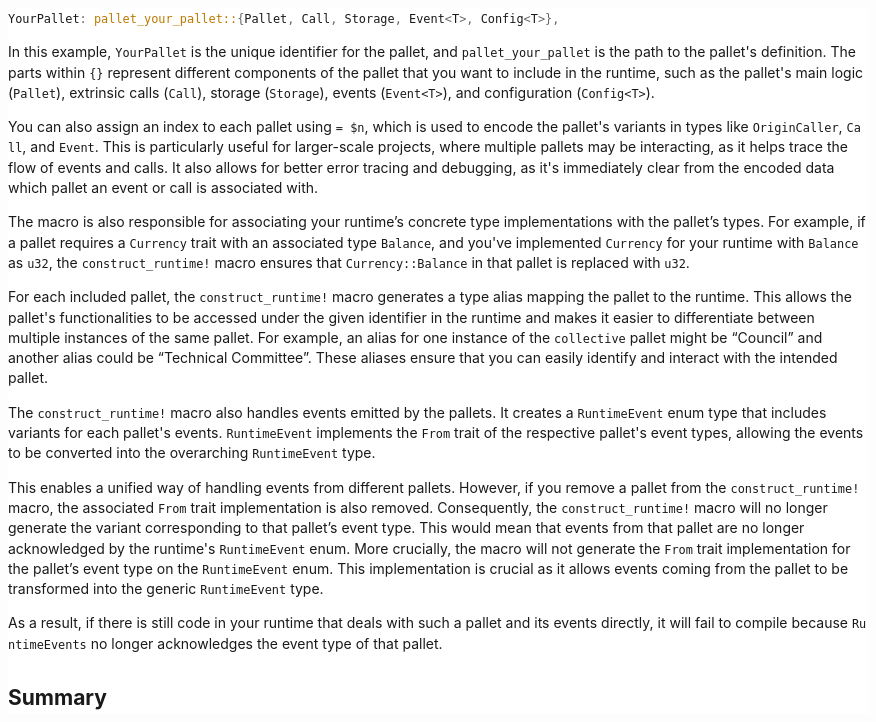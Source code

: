 ```rust
YourPallet: pallet_your_pallet::{Pallet, Call, Storage, Event<T>, Config<T>},
```

In this example, `YourPallet` is the unique identifier for the pallet, and
`pallet_your_pallet` is the path to the pallet's definition. The parts within `{}`
represent different components of the pallet that you want to include in the
runtime, such as the pallet's main logic (`Pallet`), extrinsic calls (`Call`),
storage (`Storage`), events (`Event<T>`), and configuration (`Config<T>`).

You can also assign an index to each pallet using `= $n`, which is used to
encode the pallet's variants in types like `OriginCaller`, `Call`, and `Event`.
This is particularly useful for larger-scale projects, where multiple pallets
may be interacting, as it helps trace the flow of events and calls. It also
allows for better error tracing and debugging, as it's immediately clear from
the encoded data which pallet an event or call is associated with.

The macro is also responsible for associating your runtime’s concrete type
implementations with the pallet’s types. For example, if a pallet requires a
`Currency` trait with an associated type `Balance`, and you've implemented
`Currency` for your runtime with `Balance` as `u32`, the `construct_runtime!`
macro ensures that `Currency::Balance` in that pallet is replaced with `u32`.

For each included pallet, the `construct_runtime!` macro generates a type alias
mapping the pallet to the runtime. This allows the pallet's functionalities to
be accessed under the given identifier in the runtime and makes it easier to
differentiate between multiple instances of the same pallet. For example, an
alias for one instance of the `collective` pallet might be “Council” and
another alias could be “Technical Committee”. These aliases ensure that you
can easily identify and interact with the intended pallet.

The `construct_runtime!` macro also handles events emitted by the pallets. It
creates a `RuntimeEvent` enum type that includes variants for each pallet's
events. `RuntimeEvent` implements the `From` trait of the respective pallet's
event types, allowing the events to be converted into the overarching
`RuntimeEvent` type.

This enables a unified way of handling events from different pallets. However,
if you remove a pallet from the `construct_runtime!` macro, the associated
`From` trait implementation is also removed. Consequently, the
`construct_runtime!` macro will no longer generate the variant corresponding to
that pallet’s event type. This would mean that events from that pallet are no
longer acknowledged by the runtime's `RuntimeEvent` enum. More crucially, the
macro will not generate the `From` trait implementation for the pallet’s event
type on the `RuntimeEvent` enum. This implementation is crucial as it allows
events coming from the pallet to be transformed into the generic `RuntimeEvent`
type.

As a result, if there is still code in your runtime that deals with such a
pallet and its events directly, it will fail to compile because
`RuntimeEvents` no longer acknowledges the event type of that pallet.

## Summary
